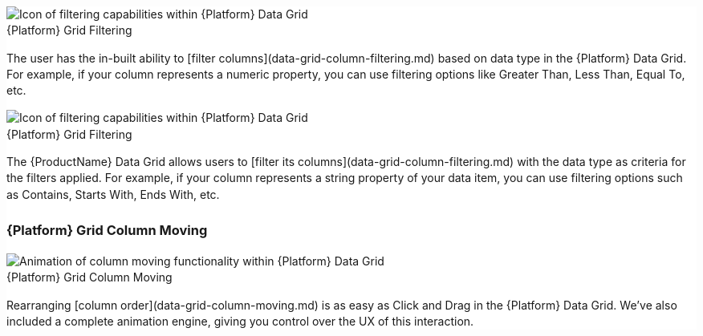 



<div class="feature">
    <div class="feature__image feature__image--right">
        <img class="b-lazy b-lazy-gifs b-loaded responsive-img" title="Icon of filtering capabilities within {Platform} Data Grid"
        src="../../images/marketing/grid-filtering.jpg" alt="Icon of filtering capabilities within {Platform} Data Grid">
    </div>
    <div class="feature__details">
        <span class="h3 features__heading">{Platform} Grid Filtering<a class="anchorjs-link" href="data-grid-cell-editing.md" aria-label="Anchor" data-anchorjs-icon style="padding-left: 0.375em;"></a></span>
        <p>The user has the in-built ability to [filter columns](data-grid-column-filtering.md) based on data type in the {Platform} Data Grid. For example, if your column represents a numeric property, you can use filtering options like Greater Than, Less Than, Equal To, etc.</p>
    </div>
</div>





<div class="feature">
    <div class="feature__image feature__image--right">
        <img class="b-lazy b-lazy-gifs b-loaded responsive-img" title="Icon of filtering capabilities within {Platform} Data Grid"
        src="../../images/marketing/grid-filtering.jpg" alt="Icon of filtering capabilities within {Platform} Data Grid">
    </div>
    <div class="feature__details">
        <span class="h3 features__heading">{Platform} Grid Filtering<a class="anchorjs-link" href="data-grid-cell-editing.md" aria-label="Anchor" data-anchorjs-icon style="padding-left: 0.375em;"></a></span>
        <p>The {ProductName} Data Grid allows users to [filter its columns](data-grid-column-filtering.md) with the data type as criteria for the filters applied. For example, if your column represents a string property of your data item, you can use filtering options such as Contains, Starts With, Ends With, etc.</p>
    </div>
</div>



### {Platform} Grid Column Moving



<div class="feature">
    <div class="feature__image feature__image--right"><img class="b-lazy b-lazy-gifs b-loaded responsive-img" title="Animation of column moving functionality"
    src="../../images/marketing/grid-column-moving.gif" alt="Animation of column moving functionality within {Platform} Data Grid"></div>
    <div class="feature__details">
        <span class="h3 features__heading">{Platform} Grid Column Moving<a class="anchorjs-link" href="data-grid-column-moving.md" aria-label="Anchor" data-anchorjs-icon style="padding-left: 0.375em;"></a></span>
        <p>Rearranging [column order](data-grid-column-moving.md) is as easy as Click and Drag in the {Platform} Data Grid. We’ve also included a complete animation engine, giving you control over the UX of this interaction.</p>
    </div>
</div>
